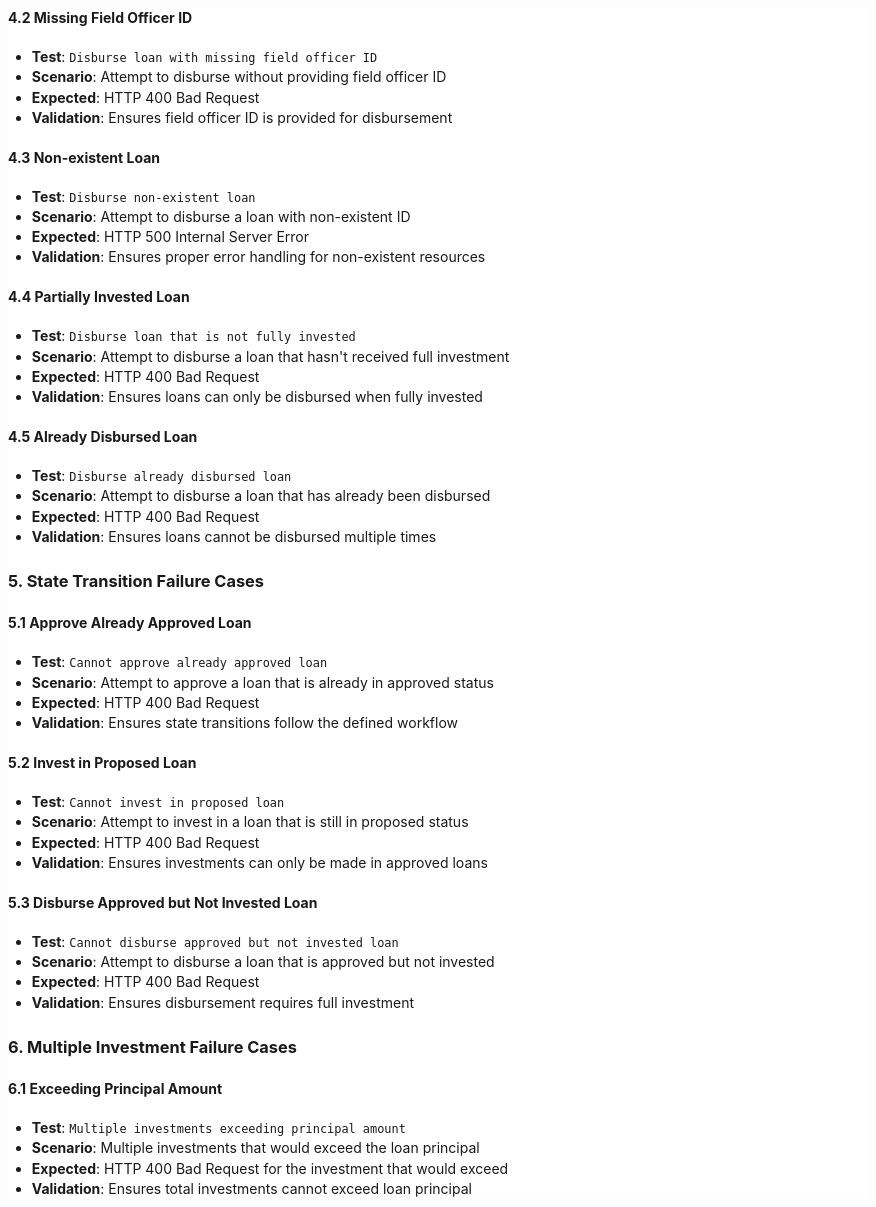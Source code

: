 #### 4.2 Missing Field Officer ID
- **Test**: `Disburse loan with missing field officer ID`
- **Scenario**: Attempt to disburse without providing field officer ID
- **Expected**: HTTP 400 Bad Request
- **Validation**: Ensures field officer ID is provided for disbursement

#### 4.3 Non-existent Loan
- **Test**: `Disburse non-existent loan`
- **Scenario**: Attempt to disburse a loan with non-existent ID
- **Expected**: HTTP 500 Internal Server Error
- **Validation**: Ensures proper error handling for non-existent resources

#### 4.4 Partially Invested Loan
- **Test**: `Disburse loan that is not fully invested`
- **Scenario**: Attempt to disburse a loan that hasn't received full investment
- **Expected**: HTTP 400 Bad Request
- **Validation**: Ensures loans can only be disbursed when fully invested

#### 4.5 Already Disbursed Loan
- **Test**: `Disburse already disbursed loan`
- **Scenario**: Attempt to disburse a loan that has already been disbursed
- **Expected**: HTTP 400 Bad Request
- **Validation**: Ensures loans cannot be disbursed multiple times

### 5. State Transition Failure Cases

#### 5.1 Approve Already Approved Loan
- **Test**: `Cannot approve already approved loan`
- **Scenario**: Attempt to approve a loan that is already in approved status
- **Expected**: HTTP 400 Bad Request
- **Validation**: Ensures state transitions follow the defined workflow

#### 5.2 Invest in Proposed Loan
- **Test**: `Cannot invest in proposed loan`
- **Scenario**: Attempt to invest in a loan that is still in proposed status
- **Expected**: HTTP 400 Bad Request
- **Validation**: Ensures investments can only be made in approved loans

#### 5.3 Disburse Approved but Not Invested Loan
- **Test**: `Cannot disburse approved but not invested loan`
- **Scenario**: Attempt to disburse a loan that is approved but not invested
- **Expected**: HTTP 400 Bad Request
- **Validation**: Ensures disbursement requires full investment

### 6. Multiple Investment Failure Cases

#### 6.1 Exceeding Principal Amount
- **Test**: `Multiple investments exceeding principal amount`
- **Scenario**: Multiple investments that would exceed the loan principal
- **Expected**: HTTP 400 Bad Request for the investment that would exceed
- **Validation**: Ensures total investments cannot exceed loan principal
